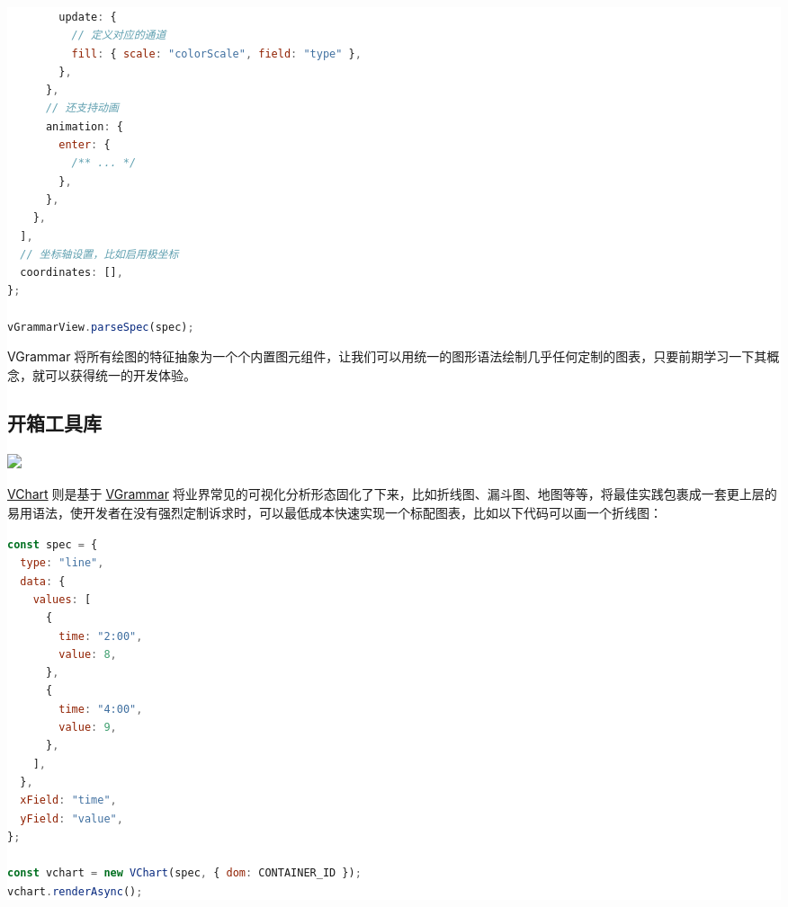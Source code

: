 ```js
        update: {
          // 定义对应的通道
          fill: { scale: "colorScale", field: "type" },
        },
      },
      // 还支持动画
      animation: {
        enter: {
          /** ... */
        },
      },
    },
  ],
  // 坐标轴设置，比如启用极坐标
  coordinates: [],
};

vGrammarView.parseSpec(spec);
```

VGrammar 将所有绘图的特征抽象为一个个内置图元组件，让我们可以用统一的图形语法绘制几乎任何定制的图表，只要前期学习一下其概念，就可以获得统一的开发体验。

## 开箱工具库

<img width=400 src="https://lf9-dp-fe-cms-tos.byteorg.com/obj/bit-cloud/vchart/preview/storytelling/timeline-scatter.gif">

[VChart](https://github.com/VisActor/VChart) 则是基于 [VGrammar](https://github.com/VisActor/VGrammar) 将业界常见的可视化分析形态固化了下来，比如折线图、漏斗图、地图等等，将最佳实践包裹成一套更上层的易用语法，使开发者在没有强烈定制诉求时，可以最低成本快速实现一个标配图表，比如以下代码可以画一个折线图：

```js
const spec = {
  type: "line",
  data: {
    values: [
      {
        time: "2:00",
        value: 8,
      },
      {
        time: "4:00",
        value: 9,
      },
    ],
  },
  xField: "time",
  yField: "value",
};

const vchart = new VChart(spec, { dom: CONTAINER_ID });
vchart.renderAsync();
```
